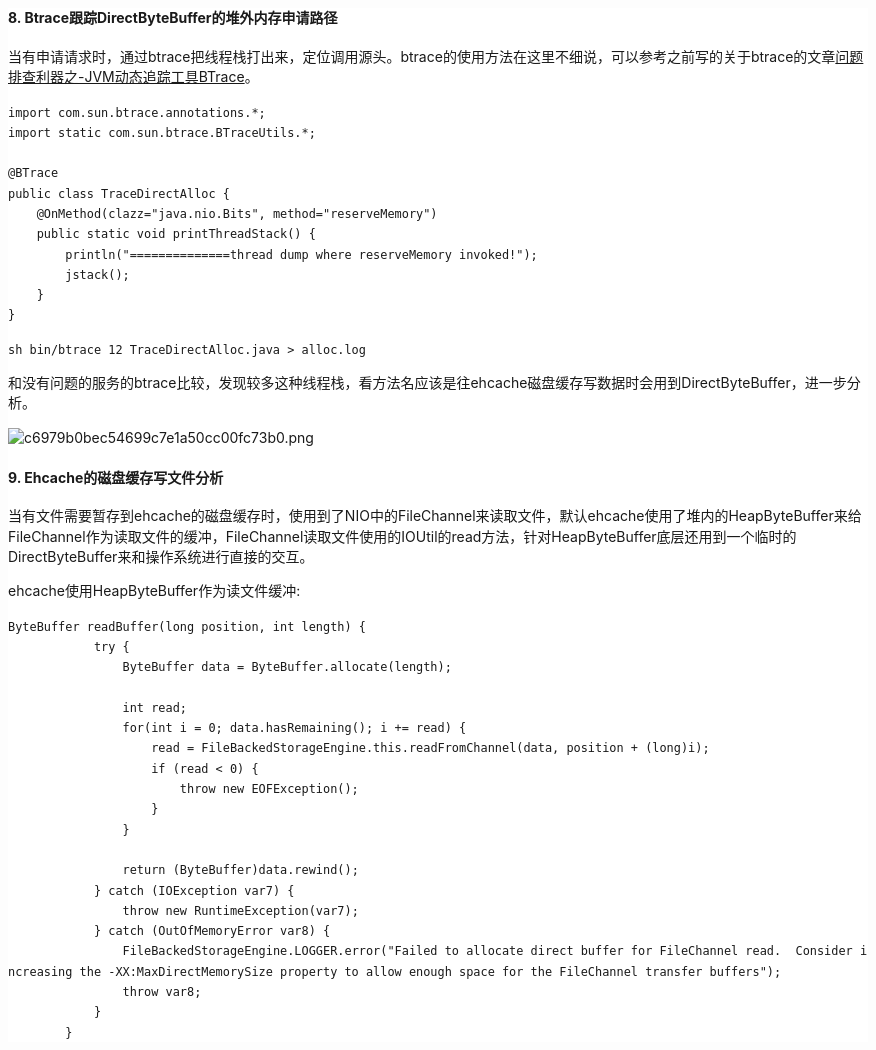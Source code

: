 #### 8. Btrace跟踪DirectByteBuffer的堆外内存申请路径
当有申请请求时，通过btrace把线程栈打出来，定位调用源头。btrace的使用方法在这里不细说，可以参考之前写的关于btrace的文章[问题排查利器之-JVM动态追踪工具BTrace](https://coldwalker.com/2018/03//troubleshooter_btrace01/)。
```
import com.sun.btrace.annotations.*;
import static com.sun.btrace.BTraceUtils.*;

@BTrace
public class TraceDirectAlloc {
    @OnMethod(clazz="java.nio.Bits", method="reserveMemory")
    public static void printThreadStack() {
        println("==============thread dump where reserveMemory invoked!");
        jstack();
    }
}
```
```
sh bin/btrace 12 TraceDirectAlloc.java > alloc.log
```
和没有问题的服务的btrace比较，发现较多这种线程栈，看方法名应该是往ehcache磁盘缓存写数据时会用到DirectByteBuffer，进一步分析。

![c6979b0bec54699c7e1a50cc00fc73b0.png](/images/troubleshooter_directbytebuffer_memory_issue/66305209-39FE-4169-A1C2-C85E7B53233F.png)


#### 9. Ehcache的磁盘缓存写文件分析
当有文件需要暂存到ehcache的磁盘缓存时，使用到了NIO中的FileChannel来读取文件，默认ehcache使用了堆内的HeapByteBuffer来给FileChannel作为读取文件的缓冲，FileChannel读取文件使用的IOUtil的read方法，针对HeapByteBuffer底层还用到一个临时的DirectByteBuffer来和操作系统进行直接的交互。

ehcache使用HeapByteBuffer作为读文件缓冲:
```
ByteBuffer readBuffer(long position, int length) {
            try {
                ByteBuffer data = ByteBuffer.allocate(length);

                int read;
                for(int i = 0; data.hasRemaining(); i += read) {
                    read = FileBackedStorageEngine.this.readFromChannel(data, position + (long)i);
                    if (read < 0) {
                        throw new EOFException();
                    }
                }

                return (ByteBuffer)data.rewind();
            } catch (IOException var7) {
                throw new RuntimeException(var7);
            } catch (OutOfMemoryError var8) {
                FileBackedStorageEngine.LOGGER.error("Failed to allocate direct buffer for FileChannel read.  Consider increasing the -XX:MaxDirectMemorySize property to allow enough space for the FileChannel transfer buffers");
                throw var8;
            }
        }
```
